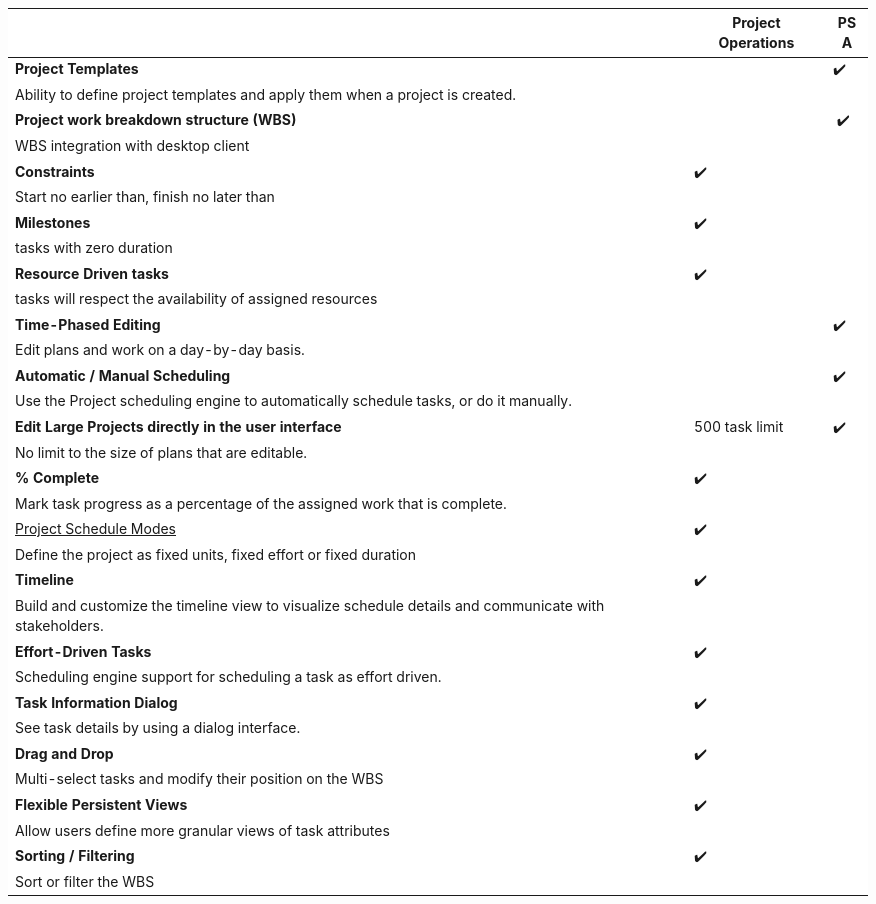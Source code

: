 |                                                                                                                               | **Project Operations** | **PSA** |
|-------------------------------------------------------------------------------------------------------------------------------|------------------------|---------|
| **Project Templates**                                                                                                         |                        | :heavy_check_mark:       |
| Ability to define project templates and apply them when a project is created.                                                 |                        |         |
| **Project work breakdown structure (WBS)**                                                                                    |                        |  :heavy_check_mark:     |
| WBS integration with desktop client                                                                                           |                        |         |
| **Constraints**                                                                                                               | :heavy_check_mark:                     |         |
| Start no earlier than, finish no later than                                                                                   |                        |         |
| **Milestones**                                                                                                                | :heavy_check_mark:                   |         |
| tasks with zero duration                                                                                                      |                        |         |
| **Resource Driven tasks**                                                                                                     |:heavy_check_mark:                     |         |
| tasks will respect the availability of assigned resources                                                                     |                        |         |
| **Time-Phased Editing**                                                                                                       |                        | :heavy_check_mark:       |
| Edit plans and work on a day-by-day basis.                                                                                    |                        |         |
| **Automatic / Manual Scheduling**                                                                                             |                        | :heavy_check_mark:       |
| Use the Project scheduling engine to automatically schedule tasks, or do it manually.                                         |                        |         |
| **Edit Large Projects directly in the user interface**                                                                        | 500 task limit         | :heavy_check_mark:       |
| No limit to the size of plans that are editable.                                                                              |                        |         |
| **% Complete**                                                                                                                | :heavy_check_mark:                      |         |
| Mark task progress as a percentage of the assigned work that is complete.                                                     |                        |         |
| [Project Schedule Modes](https://docs.microsoft.com/en-us/dynamics365/project-operations/project-management/scheduling-modes) | :heavy_check_mark:                      |         |
| Define the project as fixed units, fixed effort or fixed duration                                                             |                        |         |
| **Timeline**                                                                                                                  | :heavy_check_mark:                      |         |
| Build and customize the timeline view to visualize schedule details and communicate with stakeholders.                        |                        |         |
| **Effort-Driven Tasks**                                                                                                       | :heavy_check_mark:                      |         |
| Scheduling engine support for scheduling a task as effort driven.                                                             |                        |         |
| **Task Information Dialog**                                                                                                   | :heavy_check_mark:                     |         |
| See task details by using a dialog interface.                                                                                 |                        |         |
| **Drag and Drop**                                                                                                             | :heavy_check_mark:                     |         |
| Multi-select tasks and modify their position on the WBS                                                                       |                        |         |
| **Flexible Persistent Views**                                                                                                 | :heavy_check_mark:                      |         |
| Allow users define more granular views of task attributes                                                                     |                        |         |
| **Sorting / Filtering**                                                                                                       | :heavy_check_mark:                     |         |
| Sort or filter the WBS                                                                                                        |                        |         |